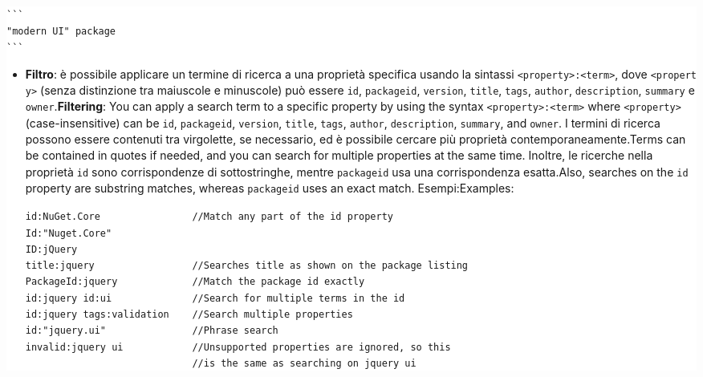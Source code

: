     ```
    "modern UI" package
    ```

- <span data-ttu-id="b9a73-190">**Filtro**: è possibile applicare un termine di ricerca a una proprietà specifica usando la sintassi `<property>:<term>`, dove `<property>` (senza distinzione tra maiuscole e minuscole) può essere `id`, `packageid`, `version`, `title`, `tags`, `author`, `description`, `summary` e `owner`.</span><span class="sxs-lookup"><span data-stu-id="b9a73-190">**Filtering**: You can apply a search term to a specific property by using the syntax `<property>:<term>` where `<property>` (case-insensitive) can be `id`, `packageid`, `version`, `title`, `tags`, `author`, `description`, `summary`, and `owner`.</span></span> <span data-ttu-id="b9a73-191">I termini di ricerca possono essere contenuti tra virgolette, se necessario, ed è possibile cercare più proprietà contemporaneamente.</span><span class="sxs-lookup"><span data-stu-id="b9a73-191">Terms can be contained in quotes if needed, and you can search for multiple properties at the same time.</span></span> <span data-ttu-id="b9a73-192">Inoltre, le ricerche nella proprietà `id` sono corrispondenze di sottostringhe, mentre `packageid` usa una corrispondenza esatta.</span><span class="sxs-lookup"><span data-stu-id="b9a73-192">Also, searches on the `id` property are substring matches, whereas `packageid` uses an exact match.</span></span> <span data-ttu-id="b9a73-193">Esempi:</span><span class="sxs-lookup"><span data-stu-id="b9a73-193">Examples:</span></span>

    ```
    id:NuGet.Core                //Match any part of the id property
    Id:"Nuget.Core"
    ID:jQuery
    title:jquery                 //Searches title as shown on the package listing
    PackageId:jquery             //Match the package id exactly
    id:jquery id:ui              //Search for multiple terms in the id
    id:jquery tags:validation    //Search multiple properties
    id:"jquery.ui"               //Phrase search
    invalid:jquery ui            //Unsupported properties are ignored, so this
                                 //is the same as searching on jquery ui
    ```